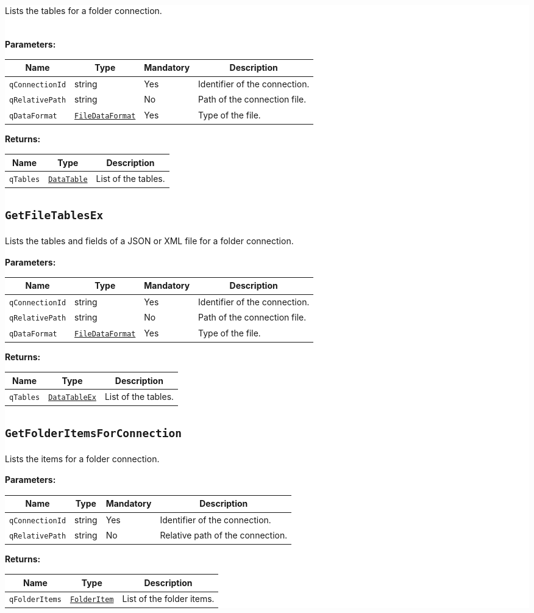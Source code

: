 Lists the tables for a folder connection.<br><br>

**Parameters:**

| Name | Type | Mandatory | Description |
| ---- | ---- | --------- | ----------- |
| `qConnectionId` | string | Yes | Identifier of the connection. |
| `qRelativePath` | string | No | Path of the connection file. |
| `qDataFormat` | [`FileDataFormat`](./qix-engine-definitions.md#filedataformat) | Yes | Type of the file. |

**Returns:**

| Name | Type | Description |
| ---- | ---- | ----------- |
| `qTables` | [`DataTable`](./qix-engine-definitions.md#datatable) | List of the tables. |

## `GetFileTablesEx`

Lists the tables and fields of a JSON or XML file for a folder connection.

**Parameters:**

| Name | Type | Mandatory | Description |
| ---- | ---- | --------- | ----------- |
| `qConnectionId` | string | Yes | Identifier of the connection. |
| `qRelativePath` | string | No | Path of the connection file. |
| `qDataFormat` | [`FileDataFormat`](./qix-engine-definitions.md#filedataformat) | Yes | Type of the file. |

**Returns:**

| Name | Type | Description |
| ---- | ---- | ----------- |
| `qTables` | [`DataTableEx`](./qix-engine-definitions.md#datatableex) | List of the tables. |

## `GetFolderItemsForConnection`

Lists the items for a folder connection.

**Parameters:**

| Name | Type | Mandatory | Description |
| ---- | ---- | --------- | ----------- |
| `qConnectionId` | string | Yes | Identifier of the connection. |
| `qRelativePath` | string | No | Relative path of the connection. |

**Returns:**

| Name | Type | Description |
| ---- | ---- | ----------- |
| `qFolderItems` | [`FolderItem`](./qix-engine-definitions.md#folderitem) | List of the folder items. |
